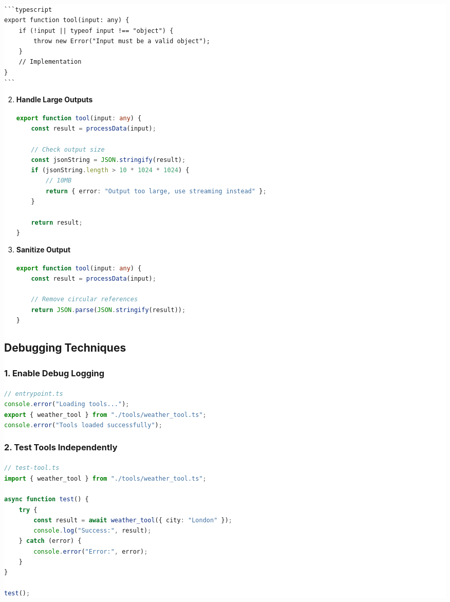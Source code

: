     ```typescript
    export function tool(input: any) {
        if (!input || typeof input !== "object") {
            throw new Error("Input must be a valid object");
        }
        // Implementation
    }
    ```

2. **Handle Large Outputs**

    ```typescript
    export function tool(input: any) {
        const result = processData(input);

        // Check output size
        const jsonString = JSON.stringify(result);
        if (jsonString.length > 10 * 1024 * 1024) {
            // 10MB
            return { error: "Output too large, use streaming instead" };
        }

        return result;
    }
    ```

3. **Sanitize Output**

    ```typescript
    export function tool(input: any) {
        const result = processData(input);

        // Remove circular references
        return JSON.parse(JSON.stringify(result));
    }
    ```

## Debugging Techniques

### 1. Enable Debug Logging

```typescript
// entrypoint.ts
console.error("Loading tools...");
export { weather_tool } from "./tools/weather_tool.ts";
console.error("Tools loaded successfully");
```

### 2. Test Tools Independently

```typescript
// test-tool.ts
import { weather_tool } from "./tools/weather_tool.ts";

async function test() {
    try {
        const result = await weather_tool({ city: "London" });
        console.log("Success:", result);
    } catch (error) {
        console.error("Error:", error);
    }
}

test();
```
